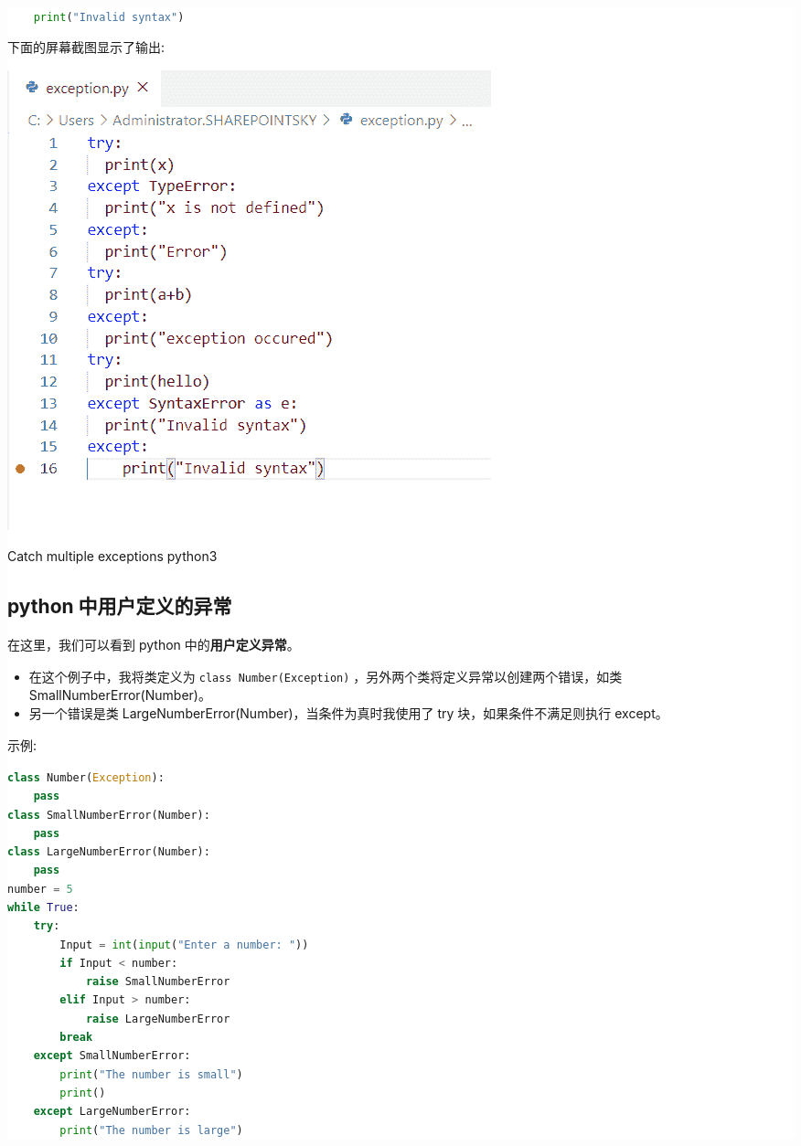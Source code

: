 ```py
    print("Invalid syntax")
```

下面的屏幕截图显示了输出:

![Catch multiple exceptions python3](img/b81ad1ecd38cdeba78bcb4510a7c330f.png "Catch multiple exceptions python3")

Catch multiple exceptions python3

## python 中用户定义的异常

在这里，我们可以看到 python 中的**用户定义异常**。

*   在这个例子中，我将类定义为 `class Number(Exception)` ，另外两个类将定义异常以创建两个错误，如类 SmallNumberError(Number)。
*   另一个错误是类 LargeNumberError(Number)，当条件为真时我使用了 try 块，如果条件不满足则执行 except。

示例:

```py
class Number(Exception):
    pass
class SmallNumberError(Number):
    pass
class LargeNumberError(Number):
    pass
number = 5
while True:
    try:
        Input = int(input("Enter a number: "))
        if Input < number:
            raise SmallNumberError
        elif Input > number:
            raise LargeNumberError
        break
    except SmallNumberError:
        print("The number is small")
        print()
    except LargeNumberError:
        print("The number is large")
```
